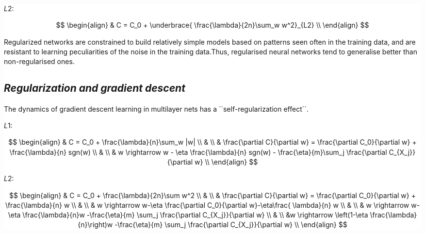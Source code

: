 $L2:$

$$
\begin{align} 
   & C = C_0 +  \underbrace{ \frac{\lambda}{2n}\sum_w w^2}_{L2} \\
\end{align}
$$

Regularized networks are constrained to build relatively simple models based on patterns seen often in the training data, and are resistant to learning peculiarities of the noise in the training data.Thus, regularised neural networks tend to generalise better than non-regularised ones.

## *Regularization and gradient descent*

The dynamics of gradient descent learning in multilayer nets has a ``self-regularization effect´´.

$L1:$

$$
\begin{align}
  & C = C_0 + \frac{\lambda}{n}\sum_w |w|                                                                      \\
  &                                                                                                            \\
  & \frac{\partial C}{\partial w} = \frac{\partial C_0}{\partial w} + \frac{\lambda}{n} sgn(w)                 \\ 
  &                                                                                                            \\
  & w \rightarrow w - \eta \frac{\lambda}{n} sgn(w) - \frac{\eta}{m}\sum_j \frac{\partial C_{X_j}}{\partial w} \\
\end{align}
$$

$L2:$

$$
\begin{align}
  & C = C_0 + \frac{\lambda}{2n}\sum w^2                                                                           \\
  &                                                                                                                \\
  & \frac{\partial C}{\partial w} = \frac{\partial C_0}{\partial w} + \frac{\lambda}{n} w                          \\ 
  &                                                                                                                \\ 
  &  w  \rightarrow  w-\eta \frac{\partial C_0}{\partial w}-\eta\frac{ \lambda}{n} w                               \\
  &                                                                                                                \\
  & w \rightarrow w-\eta \frac{\lambda}{n}w -\frac{\eta}{m} \sum_j \frac{\partial C_{X_j}}{\partial w}             \\
  &                                                                                                                \\
  &w \rightarrow \left(1-\eta \frac{\lambda}{n}\right)w -\frac{\eta}{m} \sum_j \frac{\partial C_{X_j}}{\partial w} \\
\end{align}
$$
